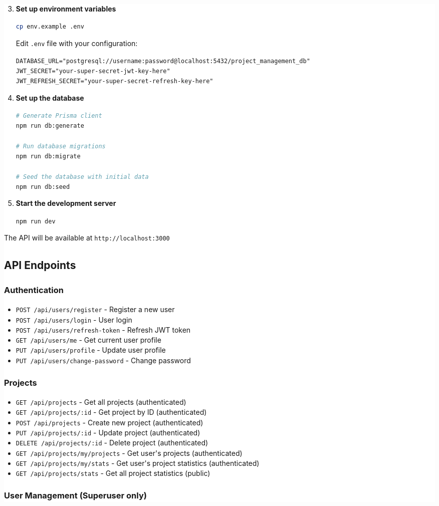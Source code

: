 3. **Set up environment variables**
   ```bash
   cp env.example .env
   ```
   
   Edit `.env` file with your configuration:
   ```env
   DATABASE_URL="postgresql://username:password@localhost:5432/project_management_db"
   JWT_SECRET="your-super-secret-jwt-key-here"
   JWT_REFRESH_SECRET="your-super-secret-refresh-key-here"
   ```

4. **Set up the database**
   ```bash
   # Generate Prisma client
   npm run db:generate
   
   # Run database migrations
   npm run db:migrate
   
   # Seed the database with initial data
   npm run db:seed
   ```

5. **Start the development server**
   ```bash
   npm run dev
   ```

The API will be available at `http://localhost:3000`

## API Endpoints

### Authentication

- `POST /api/users/register` - Register a new user
- `POST /api/users/login` - User login
- `POST /api/users/refresh-token` - Refresh JWT token
- `GET /api/users/me` - Get current user profile
- `PUT /api/users/profile` - Update user profile
- `PUT /api/users/change-password` - Change password

### Projects

- `GET /api/projects` - Get all projects (authenticated)
- `GET /api/projects/:id` - Get project by ID (authenticated)
- `POST /api/projects` - Create new project (authenticated)
- `PUT /api/projects/:id` - Update project (authenticated)
- `DELETE /api/projects/:id` - Delete project (authenticated)
- `GET /api/projects/my/projects` - Get user's projects (authenticated)
- `GET /api/projects/my/stats` - Get user's project statistics (authenticated)
- `GET /api/projects/stats` - Get all project statistics (public)

### User Management (Superuser only)
